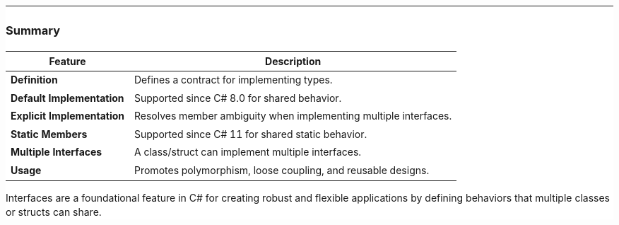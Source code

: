 * * * * *

### **Summary**

| Feature                     | Description                                                      |
|-----------------------------|------------------------------------------------------------------|
| **Definition**              | Defines a contract for implementing types.                       |
| **Default Implementation**  | Supported since C# 8.0 for shared behavior.                      |
| **Explicit Implementation** | Resolves member ambiguity when implementing multiple interfaces. |
| **Static Members**          | Supported since C# 11 for shared static behavior.                |
| **Multiple Interfaces**     | A class/struct can implement multiple interfaces.                |
| **Usage**                   | Promotes polymorphism, loose coupling, and reusable designs.     |

Interfaces are a foundational feature in C# for creating robust and flexible applications by defining behaviors that
multiple classes or structs can share.